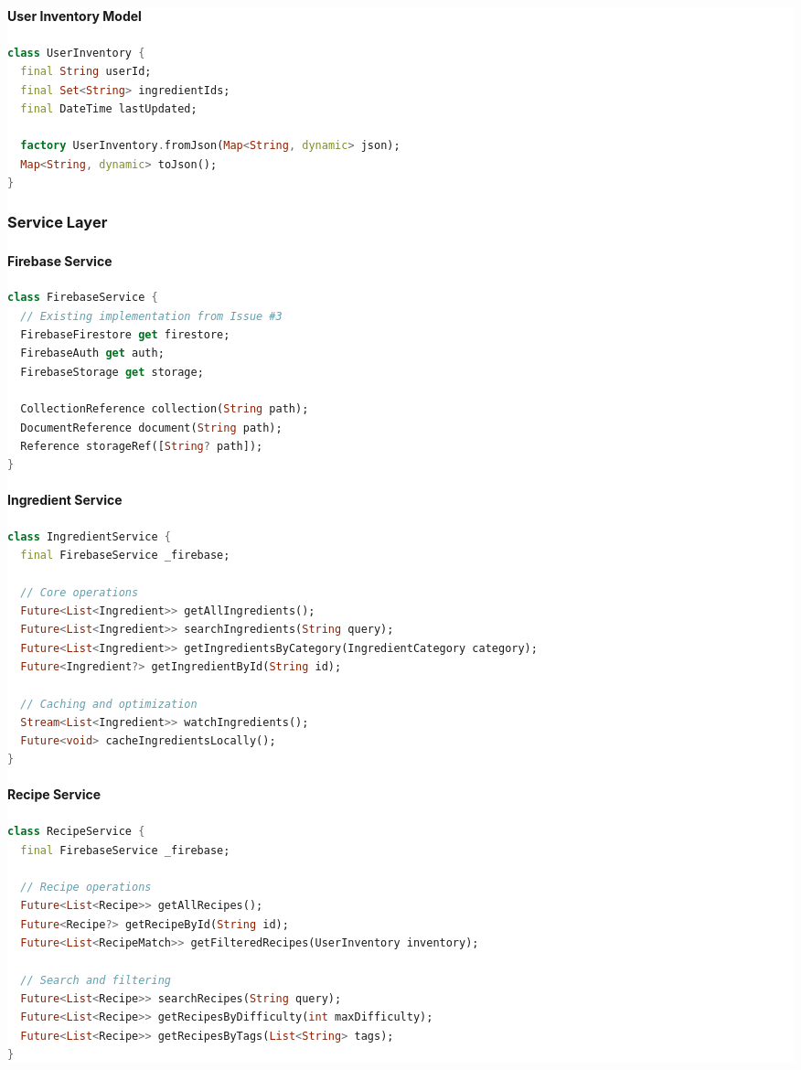 #### User Inventory Model
```dart
class UserInventory {
  final String userId;
  final Set<String> ingredientIds;
  final DateTime lastUpdated;
  
  factory UserInventory.fromJson(Map<String, dynamic> json);
  Map<String, dynamic> toJson();
}
```

### Service Layer

#### Firebase Service
```dart
class FirebaseService {
  // Existing implementation from Issue #3
  FirebaseFirestore get firestore;
  FirebaseAuth get auth;
  FirebaseStorage get storage;
  
  CollectionReference collection(String path);
  DocumentReference document(String path);
  Reference storageRef([String? path]);
}
```

#### Ingredient Service
```dart
class IngredientService {
  final FirebaseService _firebase;
  
  // Core operations
  Future<List<Ingredient>> getAllIngredients();
  Future<List<Ingredient>> searchIngredients(String query);
  Future<List<Ingredient>> getIngredientsByCategory(IngredientCategory category);
  Future<Ingredient?> getIngredientById(String id);
  
  // Caching and optimization
  Stream<List<Ingredient>> watchIngredients();
  Future<void> cacheIngredientsLocally();
}
```

#### Recipe Service
```dart
class RecipeService {
  final FirebaseService _firebase;
  
  // Recipe operations
  Future<List<Recipe>> getAllRecipes();
  Future<Recipe?> getRecipeById(String id);
  Future<List<RecipeMatch>> getFilteredRecipes(UserInventory inventory);
  
  // Search and filtering
  Future<List<Recipe>> searchRecipes(String query);
  Future<List<Recipe>> getRecipesByDifficulty(int maxDifficulty);
  Future<List<Recipe>> getRecipesByTags(List<String> tags);
}
```
